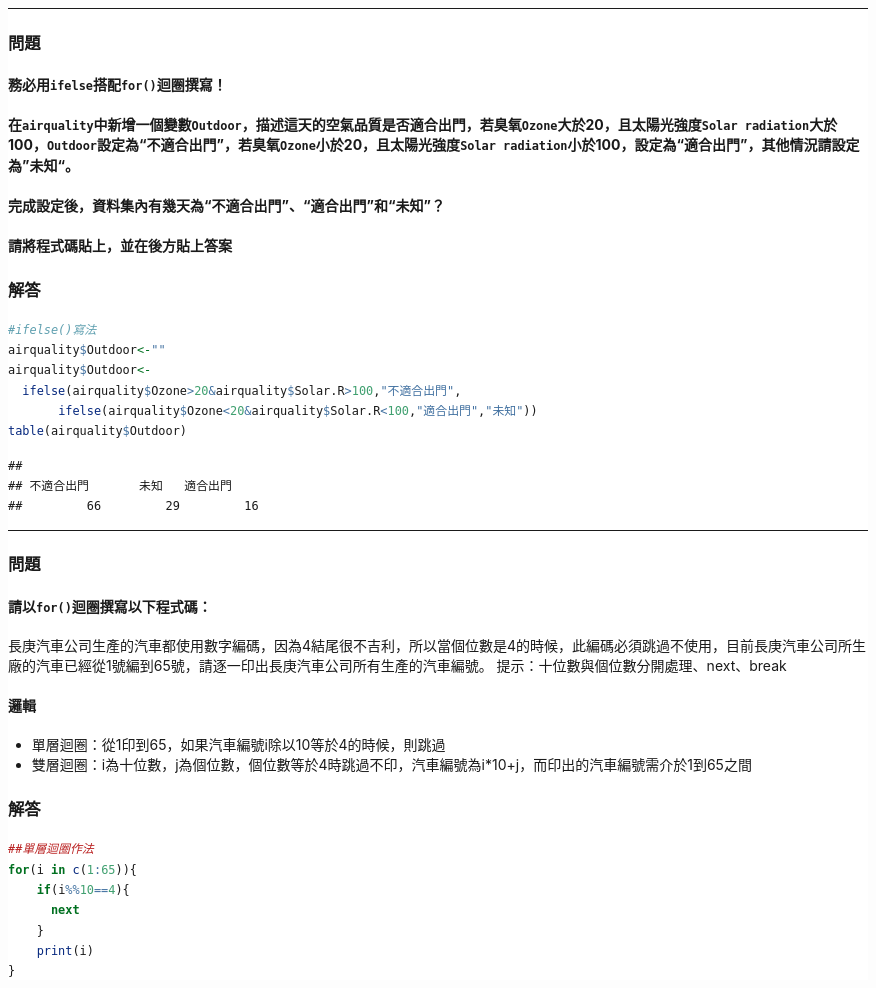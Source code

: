 
<hr/>

### 問題

#### 務必用`ifelse`搭配`for()`迴圈撰寫！<br/>

#### 在`airquality`中新增一個變數`Outdoor`，描述這天的空氣品質是否適合出門，若臭氧`Ozone`大於20，且太陽光強度`Solar radiation`大於100，`Outdoor`設定為“不適合出門”，若臭氧`Ozone`小於20，且太陽光強度`Solar radiation`小於100，設定為“適合出門”，其他情況請設定為”未知“。<br/>

#### 完成設定後，資料集內有幾天為“不適合出門”、“適合出門”和“未知”？<br/>

#### 請將程式碼貼上，並在後方貼上答案

### 解答

``` r
#ifelse()寫法
airquality$Outdoor<-""
airquality$Outdoor<-
  ifelse(airquality$Ozone>20&airquality$Solar.R>100,"不適合出門",
       ifelse(airquality$Ozone<20&airquality$Solar.R<100,"適合出門","未知"))
table(airquality$Outdoor)
```

    ## 
    ## 不適合出門       未知   適合出門 
    ##         66         29         16

<hr/>

### 問題

#### 請以`for()`迴圈撰寫以下程式碼：

長庚汽車公司生產的汽車都使用數字編碼，因為4結尾很不吉利，所以當個位數是4的時候，此編碼必須跳過不使用，目前長庚汽車公司所生廠的汽車已經從1號編到65號，請逐一印出長庚汽車公司所有生產的汽車編號。 提示：十位數與個位數分開處理、next、break

#### 邏輯

-   單層迴圈：從1印到65，如果汽車編號i除以10等於4的時候，則跳過
-   雙層迴圈：i為十位數，j為個位數，個位數等於4時跳過不印，汽車編號為i\*10+j，而印出的汽車編號需介於1到65之間

### 解答

``` r
##單層迴圈作法
for(i in c(1:65)){
    if(i%%10==4){
      next
    }
    print(i)
}
```

